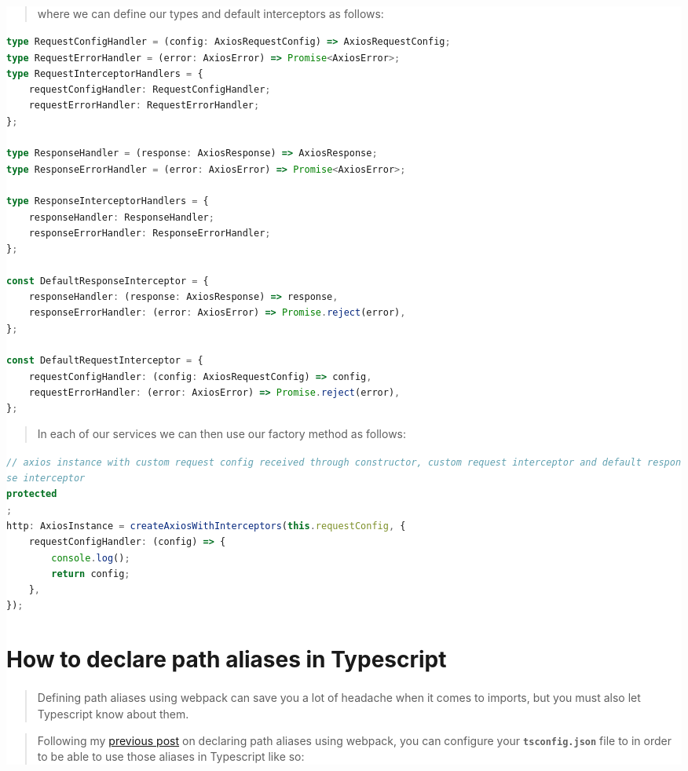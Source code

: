 > where we can define our types and default interceptors as follows:

```typescript
type RequestConfigHandler = (config: AxiosRequestConfig) => AxiosRequestConfig;
type RequestErrorHandler = (error: AxiosError) => Promise<AxiosError>;
type RequestInterceptorHandlers = {
    requestConfigHandler: RequestConfigHandler;
    requestErrorHandler: RequestErrorHandler;
};

type ResponseHandler = (response: AxiosResponse) => AxiosResponse;
type ResponseErrorHandler = (error: AxiosError) => Promise<AxiosError>;

type ResponseInterceptorHandlers = {
    responseHandler: ResponseHandler;
    responseErrorHandler: ResponseErrorHandler;
};

const DefaultResponseInterceptor = {
    responseHandler: (response: AxiosResponse) => response,
    responseErrorHandler: (error: AxiosError) => Promise.reject(error),
};

const DefaultRequestInterceptor = {
    requestConfigHandler: (config: AxiosRequestConfig) => config,
    requestErrorHandler: (error: AxiosError) => Promise.reject(error),
};
```

> In each of our services we can then use our factory method as follows:

```typescript
// axios instance with custom request config received through constructor, custom request interceptor and default response interceptor
protected
;
http: AxiosInstance = createAxiosWithInterceptors(this.requestConfig, {
    requestConfigHandler: (config) => {
        console.log();
        return config;
    },
});
```

# How to declare path aliases in Typescript

> Defining path aliases using webpack can save you a lot of headache when it comes to imports, but you must also let Typescript know about them.

> Following my [previous post](https://graffino.com/til/FRXaL59FzW-folder-aliases-using-webpack) on declaring path aliases using webpack, you can
> configure your **`tsconfig.json`** file to in order to
> be able to use those aliases in Typescript like so:
